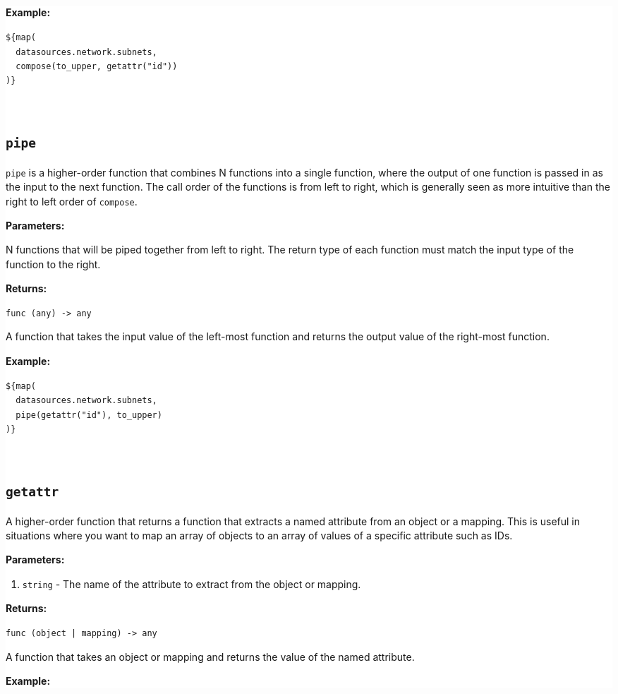 **Example:**

```
${map(
  datasources.network.subnets,
  compose(to_upper, getattr("id"))
)}
```

<br/>

## `pipe`

`pipe` is a higher-order function that combines N functions into a single function,
where the output of one function is passed in as the input to the next function.
The call order of the functions is from left to right, which is generally seen as more intuitive than the right to left order of `compose`.

**Parameters:**

N functions that will be piped together from left to right.
The return type of each function must match the input type of the function to the right.

**Returns:**

`func (any) -> any`

A function that takes the input value of the left-most function and returns the output value of the right-most function.

**Example:**

```
${map(
  datasources.network.subnets,
  pipe(getattr("id"), to_upper)
)}
```

<br/>

## `getattr`

A higher-order function that returns a function that extracts a named attribute from an object or a mapping. This is useful in situations where you want to map an array of objects to an array of values of a specific attribute such as IDs.

**Parameters:**

1. `string` - The name of the attribute to extract from the object or mapping.

**Returns:**

`func (object | mapping) -> any`

A function that takes an object or mapping and returns the value of the named attribute.

**Example:**
